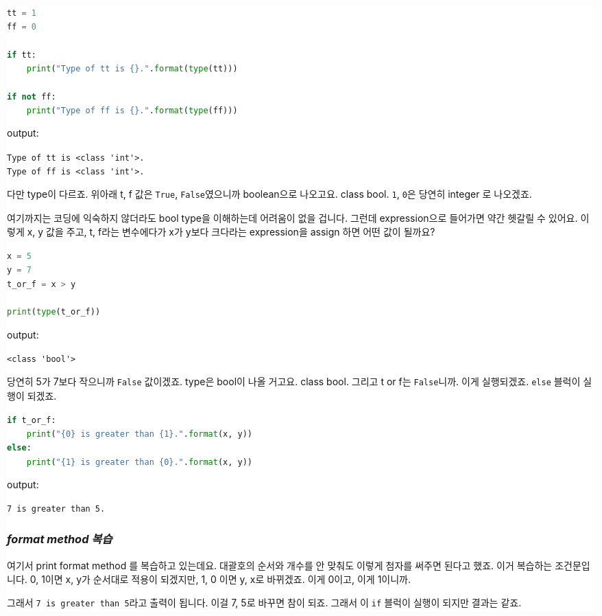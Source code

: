 ```python
tt = 1
ff = 0

if tt:
    print("Type of tt is {}.".format(type(tt)))

if not ff:
    print("Type of ff is {}.".format(type(ff)))
```

output:
```
Type of tt is <class 'int'>.
Type of ff is <class 'int'>.
```

다만 type이 다르죠. 위아래 t, f 값은 `True`, `False`였으니까 boolean으로 나오고요. class bool. `1`, `0`은 당연히 integer 로 나오겠죠.

여기까지는 코딩에 익숙하지 않더라도 bool type을 이해하는데 어려움이 없을 겁니다. 그런데 expression으로 들어가면 약간 헷갈릴 수 있어요. 이렇게 x, y 값을 주고, t, f라는 변수에다가 x가 y보다 크다라는 expression을 assign 하면 어떤 값이 될까요? 

```python
x = 5
y = 7
t_or_f = x > y

print(type(t_or_f))
```

output:
```
<class 'bool'>
```

당연히 5가 7보다 작으니까 `False` 값이겠죠. type은 bool이 나올 거고요. class bool. 그리고 t or f는 `False`니까. 이게 실행되겠죠. `else` 블럭이 실행이 되겠죠. 

```python
if t_or_f:
    print("{0} is greater than {1}.".format(x, y))
else:
    print("{1} is greater than {0}.".format(x, y))
```

output:
```
7 is greater than 5.
```

### ***format method 복습***

여기서 print format method 를 복습하고 있는데요. 대괄호의 순서와 개수를 안 맞춰도 이렇게 첨자를 써주면 된다고 했죠. 이거 복습하는 조건문입니다. 0, 1이면 x, y가 순서대로 적용이 되겠지만, 1, 0 이면 y, x로 바뀌겠죠. 이게 0이고, 이게 1이니까. 

그래서 `7 is greater than 5`라고 출력이 됩니다. 이걸 7, 5로 바꾸면 참이 되죠. 그래서 이 `if` 블럭이 실행이 되지만 결과는 같죠.
